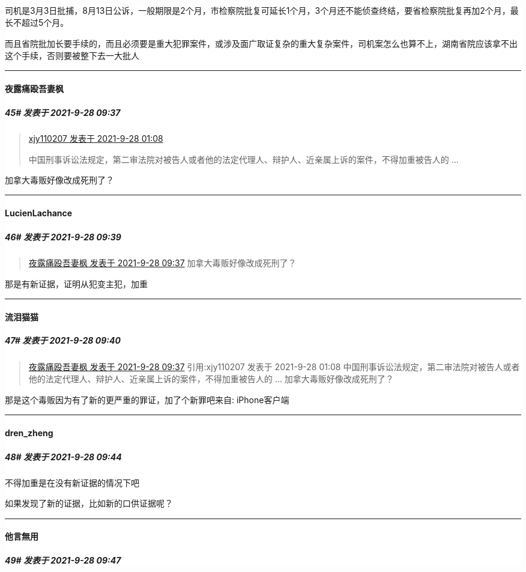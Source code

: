 司机是3月3日批捕，8月13日公诉，一般期限是2个月，市检察院批复可延长1个月，3个月还不能侦查终结，要省检察院批复再加2个月，最长不超过5个月。

而且省院批加长要手续的，而且必须要是重大犯罪案件，或涉及面广取证复杂的重大复杂案件，司机案怎么也算不上，湖南省院应该拿不出这个手续，否则要被整下去一大批人


*****

####  夜露痛殴吾妻枫  
##### 45#       发表于 2021-9-28 09:37


<blockquote><a href="httphttps://bbs.saraba1st.com/2b/forum.php?mod=redirect&amp;goto=findpost&amp;pid=52917684&amp;ptid=2029078" target="_blank">xjy110207 发表于 2021-9-28 01:08</a>

中国刑事诉讼法规定，第二审法院对被告人或者他的法定代理人、辩护人、近亲属上诉的案件，不得加重被告人的 ...</blockquote>
加拿大毒贩好像改成死刑了？


*****

####  LucienLachance  
##### 46#       发表于 2021-9-28 09:39


<blockquote><a href="httphttps://bbs.saraba1st.com/2b/forum.php?mod=redirect&amp;goto=findpost&amp;pid=52919415&amp;ptid=2029078" target="_blank">夜露痛殴吾妻枫 发表于 2021-9-28 09:37</a>
加拿大毒贩好像改成死刑了？</blockquote>
那是有新证据，证明从犯变主犯，加重


*****

####  流泪猫猫  
##### 47#       发表于 2021-9-28 09:40


<blockquote><a href="httphttps://bbs.saraba1st.com/2b/forum.php?mod=redirect&amp;goto=findpost&amp;pid=52919415&amp;ptid=2029078" target="_blank"> 夜露痛殴吾妻枫 发表于 2021-9-28 09:37</a> 引用:xjy110207 发表于 2021-9-28 01:08 中国刑事诉讼法规定，第二审法院对被告人或者他的法定代理人、辩护人、近亲属上诉的案件，不得加重被告人的 ... 加拿大毒贩好像改成死刑了？ </blockquote>
那是这个毒贩因为有了新的更严重的罪证，加了个新罪吧来自: iPhone客户端


*****

####  dren_zheng  
##### 48#       发表于 2021-9-28 09:44


不得加重是在没有新证据的情况下吧

如果发现了新的证据，比如新的口供证据呢？


*****

####  他言無用  
##### 49#       发表于 2021-9-28 09:47

